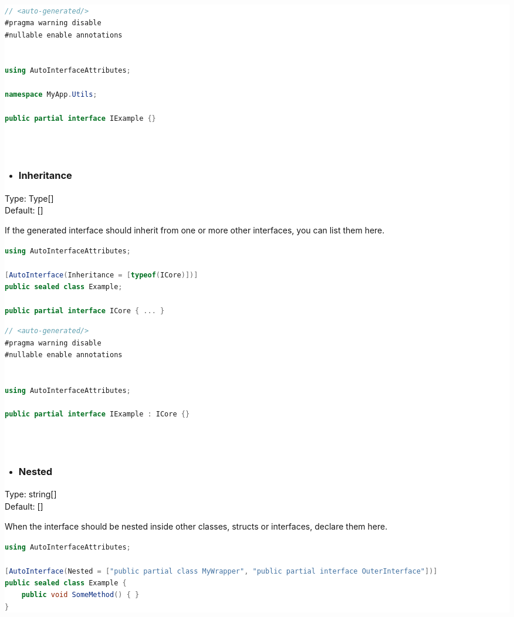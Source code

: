 ```csharp
// <auto-generated/>
#pragma warning disable
#nullable enable annotations


using AutoInterfaceAttributes;

namespace MyApp.Utils;

public partial interface IExample {}
```


<br></br>
- ### Inheritance

Type: Type[]  
Default: []

If the generated interface should inherit from one or more other interfaces, you can list them here.

```csharp
using AutoInterfaceAttributes;

[AutoInterface(Inheritance = [typeof(ICore)])]
public sealed class Example;

public partial interface ICore { ... }
```

```csharp
// <auto-generated/>
#pragma warning disable
#nullable enable annotations


using AutoInterfaceAttributes;

public partial interface IExample : ICore {}
```


<br></br>
- ### Nested

Type: string[]  
Default: []

When the interface should be nested inside other classes, structs or interfaces, declare them here.

```csharp
using AutoInterfaceAttributes;

[AutoInterface(Nested = ["public partial class MyWrapper", "public partial interface OuterInterface"])]
public sealed class Example {
    public void SomeMethod() { }
}
```
